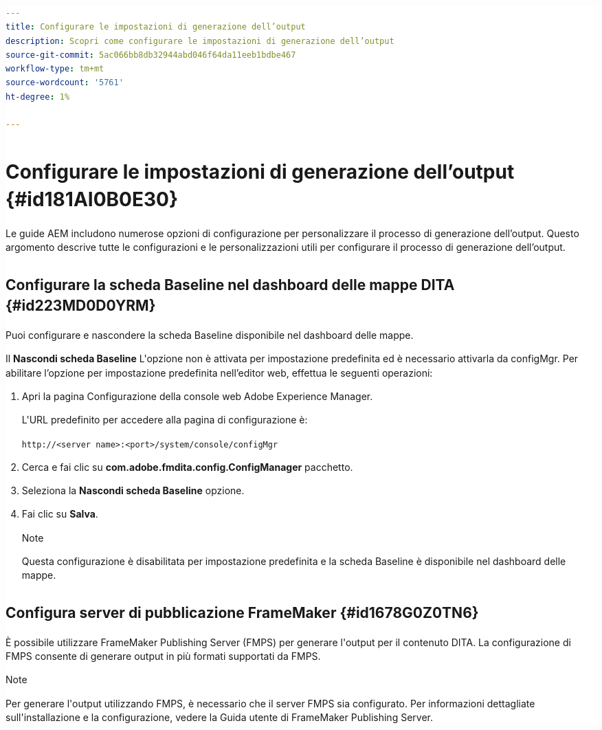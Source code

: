 ```yaml
---
title: Configurare le impostazioni di generazione dell’output
description: Scopri come configurare le impostazioni di generazione dell’output
source-git-commit: 5ac066bb8db32944abd046f64da11eeb1bdbe467
workflow-type: tm+mt
source-wordcount: '5761'
ht-degree: 1%

---
```


# Configurare le impostazioni di generazione dell’output {#id181AI0B0E30}

Le guide AEM includono numerose opzioni di configurazione per personalizzare il processo di generazione dell’output. Questo argomento descrive tutte le configurazioni e le personalizzazioni utili per configurare il processo di generazione dell’output.

## Configurare la scheda Baseline nel dashboard delle mappe DITA {#id223MD0D0YRM}

Puoi configurare e nascondere la scheda Baseline disponibile nel dashboard delle mappe.

Il **Nascondi scheda Baseline** L&#39;opzione non è attivata per impostazione predefinita ed è necessario attivarla da configMgr. Per abilitare l’opzione per impostazione predefinita nell’editor web, effettua le seguenti operazioni:

1. Apri la pagina Configurazione della console web Adobe Experience Manager.

   L&#39;URL predefinito per accedere alla pagina di configurazione è:

   ```http
   http://<server name>:<port>/system/console/configMgr
   ```

1. Cerca e fai clic su **com.adobe.fmdita.config.ConfigManager** pacchetto.

1. Seleziona la **Nascondi scheda Baseline** opzione.

1. Fai clic su **Salva**.

   >[!NOTE]
   >
   > Questa configurazione è disabilitata per impostazione predefinita e la scheda Baseline è disponibile nel dashboard delle mappe.


## Configura server di pubblicazione FrameMaker {#id1678G0Z0TN6}

È possibile utilizzare FrameMaker Publishing Server \(FMPS\) per generare l&#39;output per il contenuto DITA. La configurazione di FMPS consente di generare output in più formati supportati da FMPS.

>[!NOTE]
>
> Per generare l&#39;output utilizzando FMPS, è necessario che il server FMPS sia configurato. Per informazioni dettagliate sull&#39;installazione e la configurazione, vedere la Guida utente di FrameMaker Publishing Server.
